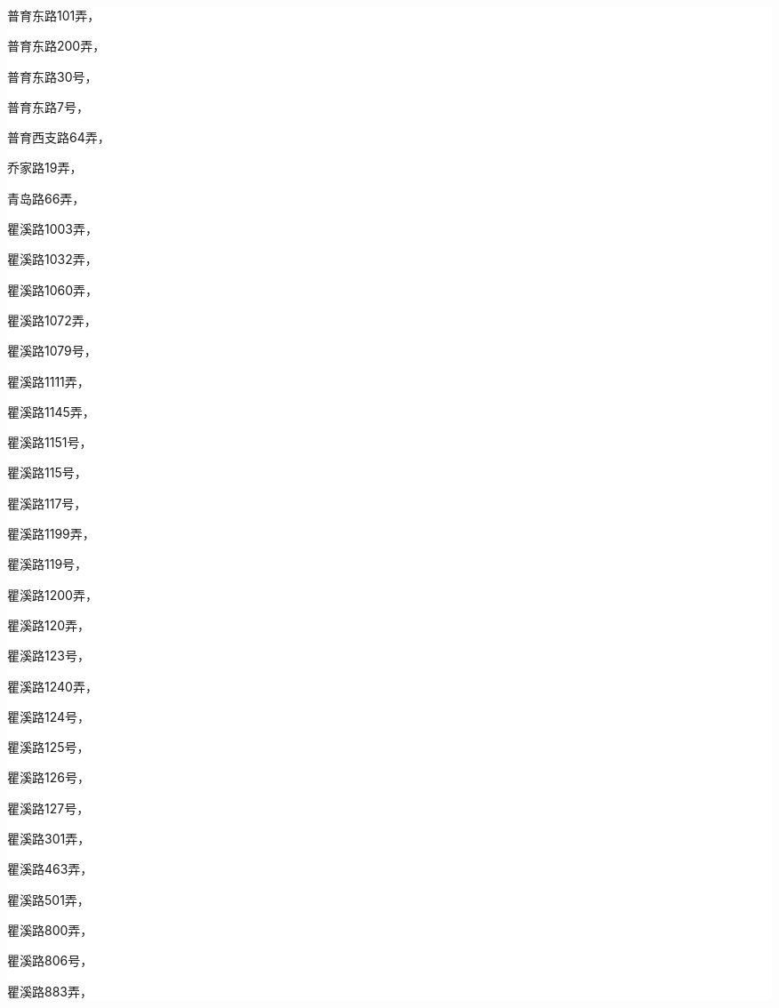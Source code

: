 普育东路101弄，

普育东路200弄，

普育东路30号，

普育东路7号，

普育西支路64弄，

乔家路19弄，

青岛路66弄，

瞿溪路1003弄，

瞿溪路1032弄，

瞿溪路1060弄，

瞿溪路1072弄，

瞿溪路1079号，

瞿溪路1111弄，

瞿溪路1145弄，

瞿溪路1151号，

瞿溪路115号，

瞿溪路117号，

瞿溪路1199弄，

瞿溪路119号，

瞿溪路1200弄，

瞿溪路120弄，

瞿溪路123号，

瞿溪路1240弄，

瞿溪路124号，

瞿溪路125号，

瞿溪路126号，

瞿溪路127号，

瞿溪路301弄，

瞿溪路463弄，

瞿溪路501弄，

瞿溪路800弄，

瞿溪路806号，

瞿溪路883弄，
